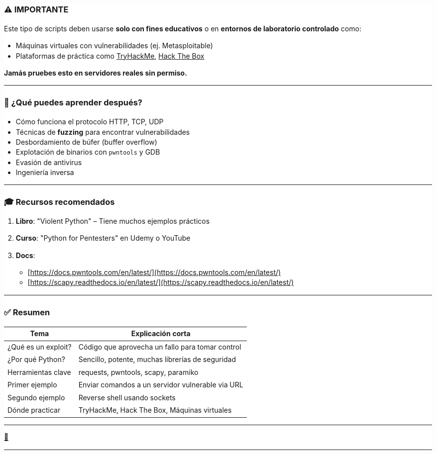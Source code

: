 
### ⚠️ IMPORTANTE

Este tipo de scripts deben usarse **solo con fines educativos** o en **entornos de laboratorio controlado** como:

- Máquinas virtuales con vulnerabilidades (ej. Metasploitable)
- Plataformas de práctica como [TryHackMe](https://tryhackme.com), [Hack The Box](https://www.hackthebox.com)

**Jamás pruebes esto en servidores reales sin permiso.**

---

### 🧰 ¿Qué puedes aprender después?

- Cómo funciona el protocolo HTTP, TCP, UDP
- Técnicas de **fuzzing** para encontrar vulnerabilidades
- Desbordamiento de búfer (buffer overflow)
- Explotación de binarios con `pwntools` y GDB
- Evasión de antivirus
- Ingeniería inversa

---

### 🎓 Recursos recomendados

1. **Libro**: "Violent Python" – Tiene muchos ejemplos prácticos
2. **Curso**: "Python for Pentesters" en Udemy o YouTube
3. **Docs**:

   - [https://docs.pwntools.com/en/latest/](https://docs.pwntools.com/en/latest/)
   - [https://scapy.readthedocs.io/en/latest/](https://scapy.readthedocs.io/en/latest/)

---

### ✅ Resumen

| Tema                | Explicación corta                                |
| ------------------- | ------------------------------------------------ |
| ¿Qué es un exploit? | Código que aprovecha un fallo para tomar control |
| ¿Por qué Python?    | Sencillo, potente, muchas librerías de seguridad |
| Herramientas clave  | requests, pwntools, scapy, paramiko              |
| Primer ejemplo      | Enviar comandos a un servidor vulnerable via URL |
| Segundo ejemplo     | Reverse shell usando sockets                     |
| Dónde practicar     | TryHackMe, Hack The Box, Máquinas virtuales      |

---

[🔼](#índice)

---